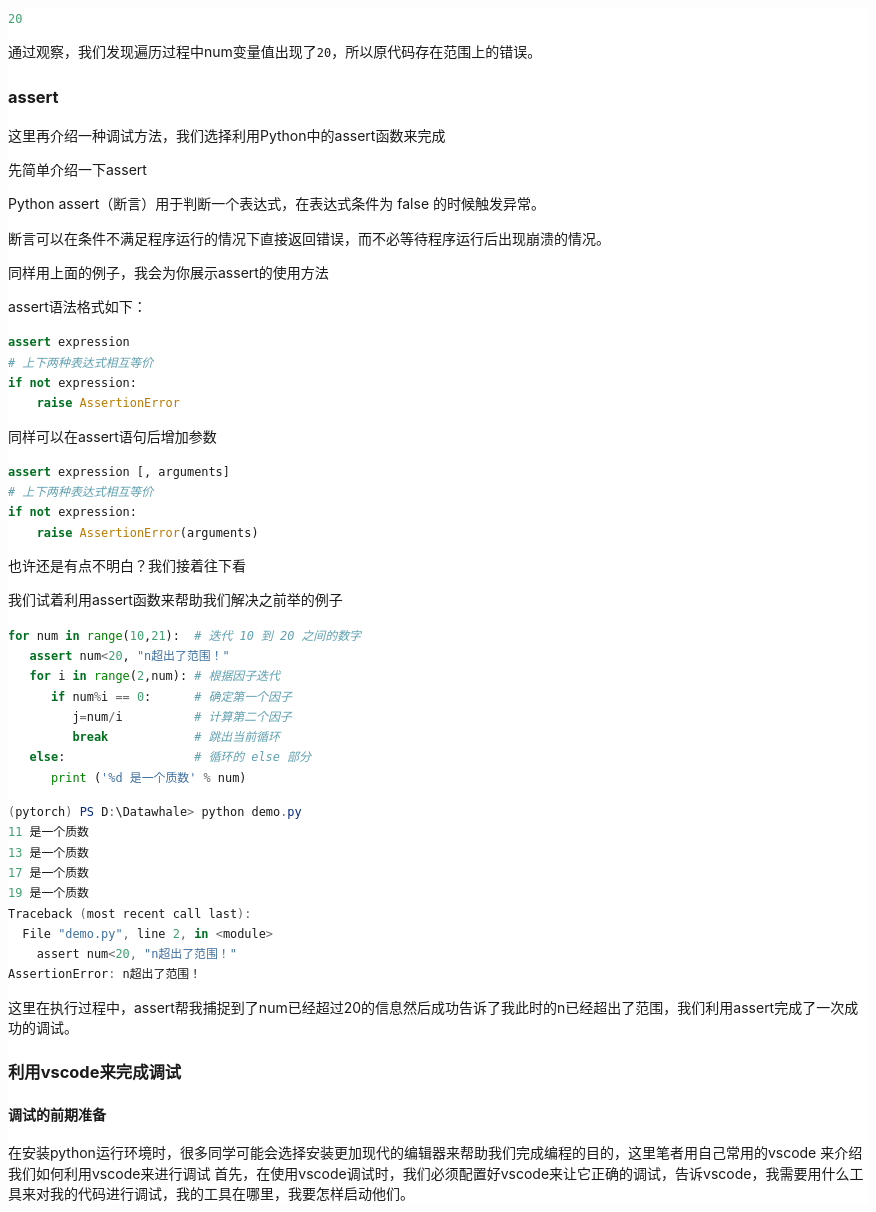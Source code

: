 ```powershell
20
```
通过观察，我们发现遍历过程中num变量值出现了`20`，所以原代码存在范围上的错误。
### **assert**
这里再介绍一种调试方法，我们选择利用Python中的assert函数来完成  

先简单介绍一下assert  

Python assert（断言）用于判断一个表达式，在表达式条件为 false 的时候触发异常。  

断言可以在条件不满足程序运行的情况下直接返回错误，而不必等待程序运行后出现崩溃的情况。  

同样用上面的例子，我会为你展示assert的使用方法  

assert语法格式如下：
```python
assert expression
# 上下两种表达式相互等价
if not expression:
    raise AssertionError
```
同样可以在assert语句后增加参数
```python
assert expression [, arguments]
# 上下两种表达式相互等价
if not expression:
    raise AssertionError(arguments)
```
也许还是有点不明白？我们接着往下看  

我们试着利用assert函数来帮助我们解决之前举的例子
```python
for num in range(10,21):  # 迭代 10 到 20 之间的数字
   assert num<20, "n超出了范围！"
   for i in range(2,num): # 根据因子迭代
      if num%i == 0:      # 确定第一个因子
         j=num/i          # 计算第二个因子
         break            # 跳出当前循环
   else:                  # 循环的 else 部分
      print ('%d 是一个质数' % num)
```
```powershell
(pytorch) PS D:\Datawhale> python demo.py
11 是一个质数
13 是一个质数
17 是一个质数
19 是一个质数
Traceback (most recent call last):
  File "demo.py", line 2, in <module>
    assert num<20, "n超出了范围！"
AssertionError: n超出了范围！
```
这里在执行过程中，assert帮我捕捉到了num已经超过20的信息然后成功告诉了我此时的n已经超出了范围，我们利用assert完成了一次成功的调试。
### **利用vscode来完成调试**
#### 调试的前期准备
在安装python运行环境时，很多同学可能会选择安装更加现代的编辑器来帮助我们完成编程的目的，这里笔者用自己常用的vscode 来介绍我们如何利用vscode来进行调试
首先，在使用vscode调试时，我们必须配置好vscode来让它正确的调试，告诉vscode，我需要用什么工具来对我的代码进行调试，我的工具在哪里，我要怎样启动他们。  
